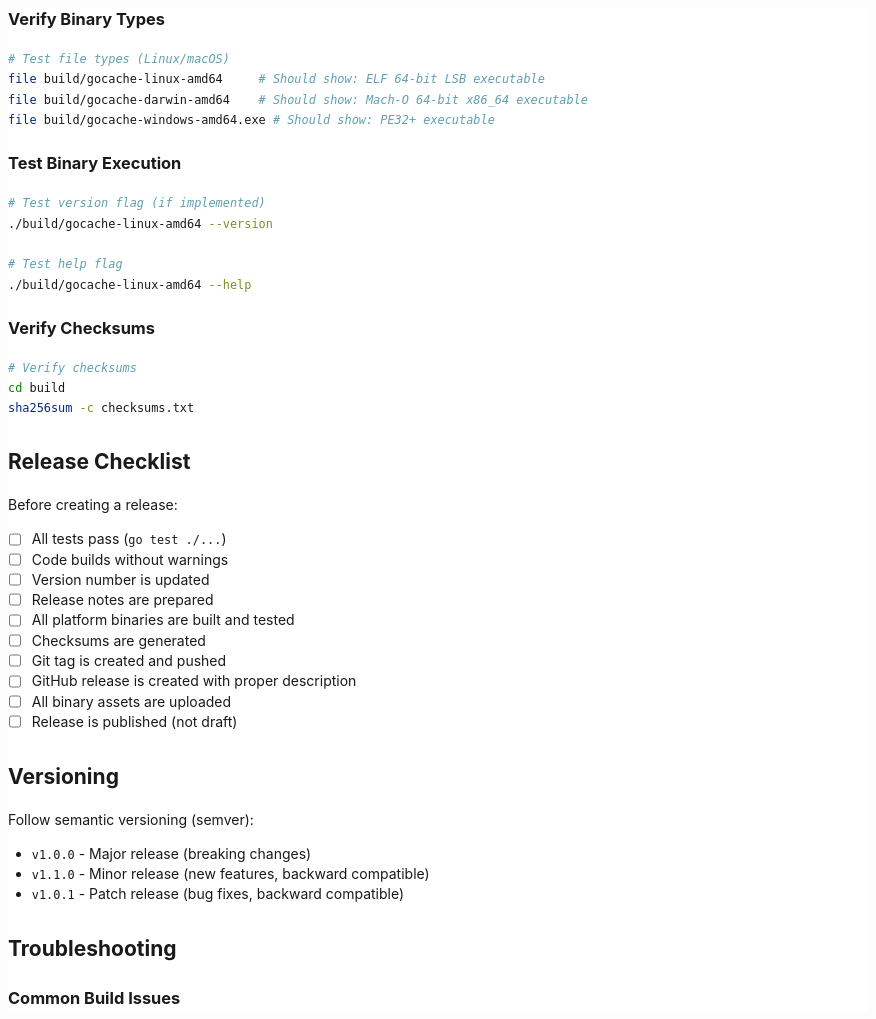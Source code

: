 ### Verify Binary Types

```bash
# Test file types (Linux/macOS)
file build/gocache-linux-amd64     # Should show: ELF 64-bit LSB executable
file build/gocache-darwin-amd64    # Should show: Mach-O 64-bit x86_64 executable
file build/gocache-windows-amd64.exe # Should show: PE32+ executable
```

### Test Binary Execution

```bash
# Test version flag (if implemented)
./build/gocache-linux-amd64 --version

# Test help flag
./build/gocache-linux-amd64 --help
```

### Verify Checksums

```bash
# Verify checksums
cd build
sha256sum -c checksums.txt
```

## Release Checklist

Before creating a release:

- [ ] All tests pass (`go test ./...`)
- [ ] Code builds without warnings
- [ ] Version number is updated
- [ ] Release notes are prepared
- [ ] All platform binaries are built and tested
- [ ] Checksums are generated
- [ ] Git tag is created and pushed
- [ ] GitHub release is created with proper description
- [ ] All binary assets are uploaded
- [ ] Release is published (not draft)

## Versioning

Follow semantic versioning (semver):

- `v1.0.0` - Major release (breaking changes)
- `v1.1.0` - Minor release (new features, backward compatible)
- `v1.0.1` - Patch release (bug fixes, backward compatible)

## Troubleshooting

### Common Build Issues
